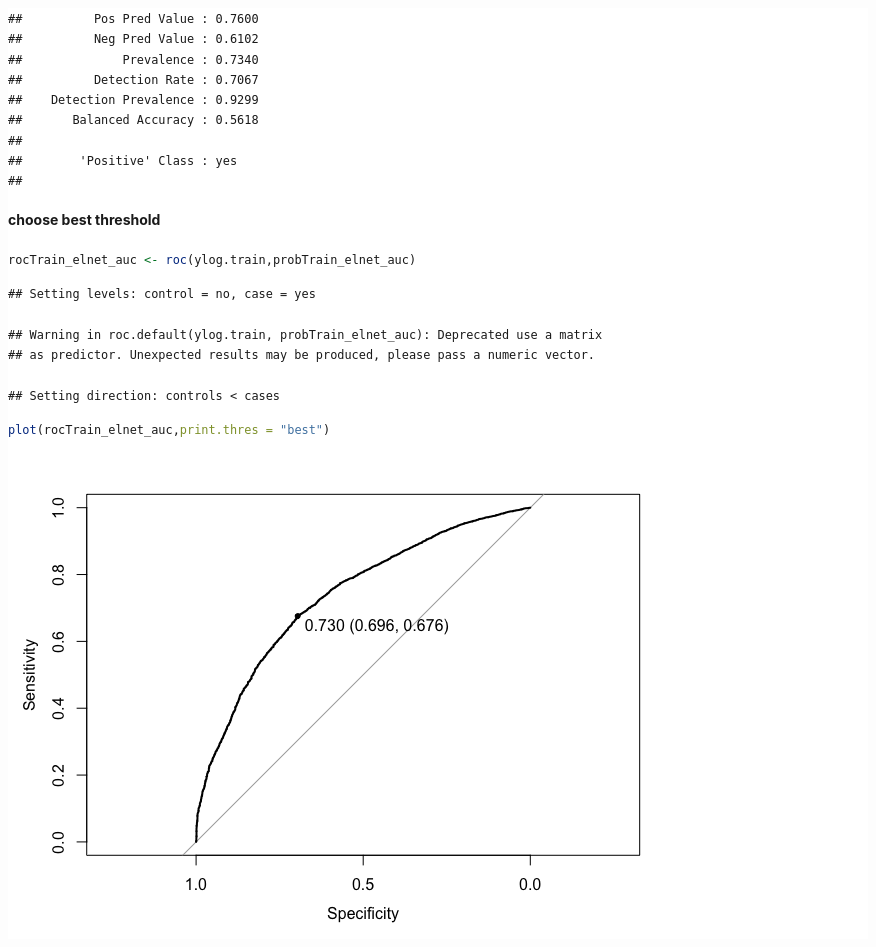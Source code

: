     ##          Pos Pred Value : 0.7600          
    ##          Neg Pred Value : 0.6102          
    ##              Prevalence : 0.7340          
    ##          Detection Rate : 0.7067          
    ##    Detection Prevalence : 0.9299          
    ##       Balanced Accuracy : 0.5618          
    ##                                           
    ##        'Positive' Class : yes             
    ## 

#### choose best threshold

``` r
rocTrain_elnet_auc <- roc(ylog.train,probTrain_elnet_auc)
```

    ## Setting levels: control = no, case = yes

    ## Warning in roc.default(ylog.train, probTrain_elnet_auc): Deprecated use a matrix
    ## as predictor. Unexpected results may be produced, please pass a numeric vector.

    ## Setting direction: controls < cases

``` r
plot(rocTrain_elnet_auc,print.thres = "best")
```

![](elnet_v4_files/figure-gfm/unnamed-chunk-14-1.png)

